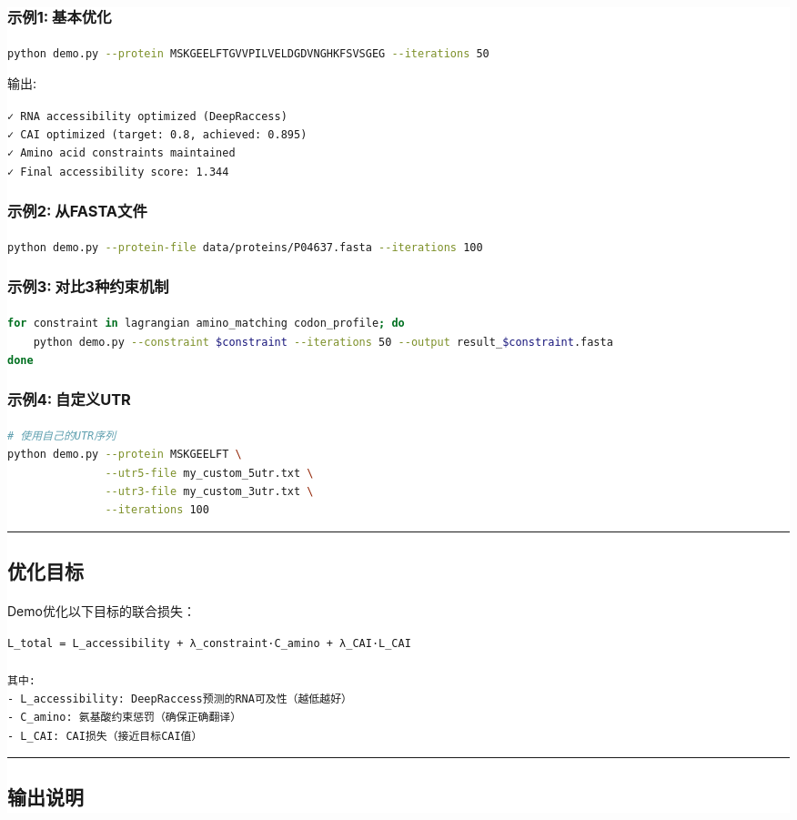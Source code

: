 ### 示例1: 基本优化
```bash
python demo.py --protein MSKGEELFTGVVPILVELDGDVNGHKFSVSGEG --iterations 50
```

输出:
```
✓ RNA accessibility optimized (DeepRaccess)
✓ CAI optimized (target: 0.8, achieved: 0.895)
✓ Amino acid constraints maintained
✓ Final accessibility score: 1.344
```

### 示例2: 从FASTA文件
```bash
python demo.py --protein-file data/proteins/P04637.fasta --iterations 100
```

### 示例3: 对比3种约束机制
```bash
for constraint in lagrangian amino_matching codon_profile; do
    python demo.py --constraint $constraint --iterations 50 --output result_$constraint.fasta
done
```

### 示例4: 自定义UTR
```bash
# 使用自己的UTR序列
python demo.py --protein MSKGEELFT \
               --utr5-file my_custom_5utr.txt \
               --utr3-file my_custom_3utr.txt \
               --iterations 100
```

---

## 优化目标

Demo优化以下目标的联合损失：

```
L_total = L_accessibility + λ_constraint·C_amino + λ_CAI·L_CAI

其中:
- L_accessibility: DeepRaccess预测的RNA可及性（越低越好）
- C_amino: 氨基酸约束惩罚（确保正确翻译）
- L_CAI: CAI损失（接近目标CAI值）
```

---

## 输出说明
